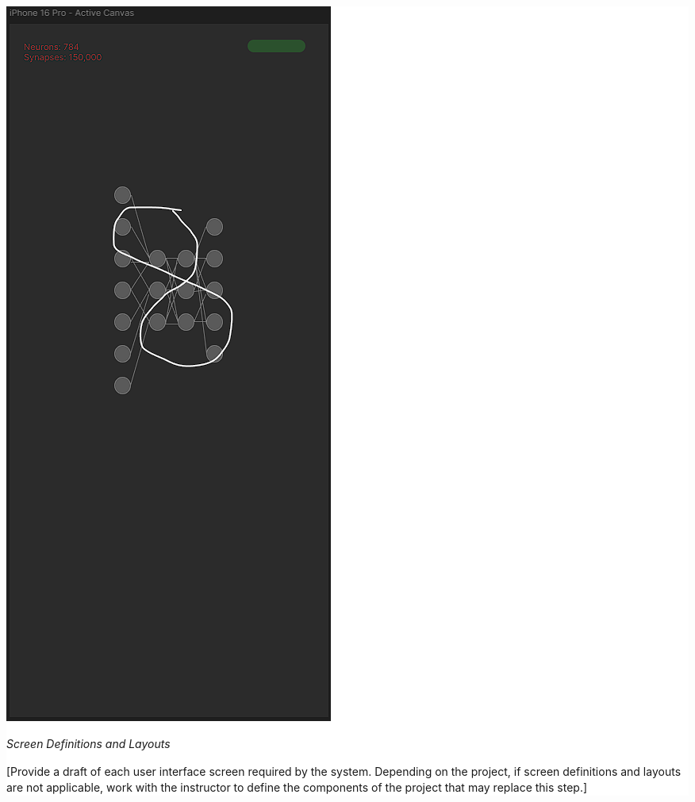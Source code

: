 ![UI2](<image5.png>)

_Screen Definitions and Layouts_

\[Provide a draft of each user interface screen required by the system. Depending on the project, if screen definitions and layouts are not applicable, work with the instructor to define the components of the project that may replace this step.\]
